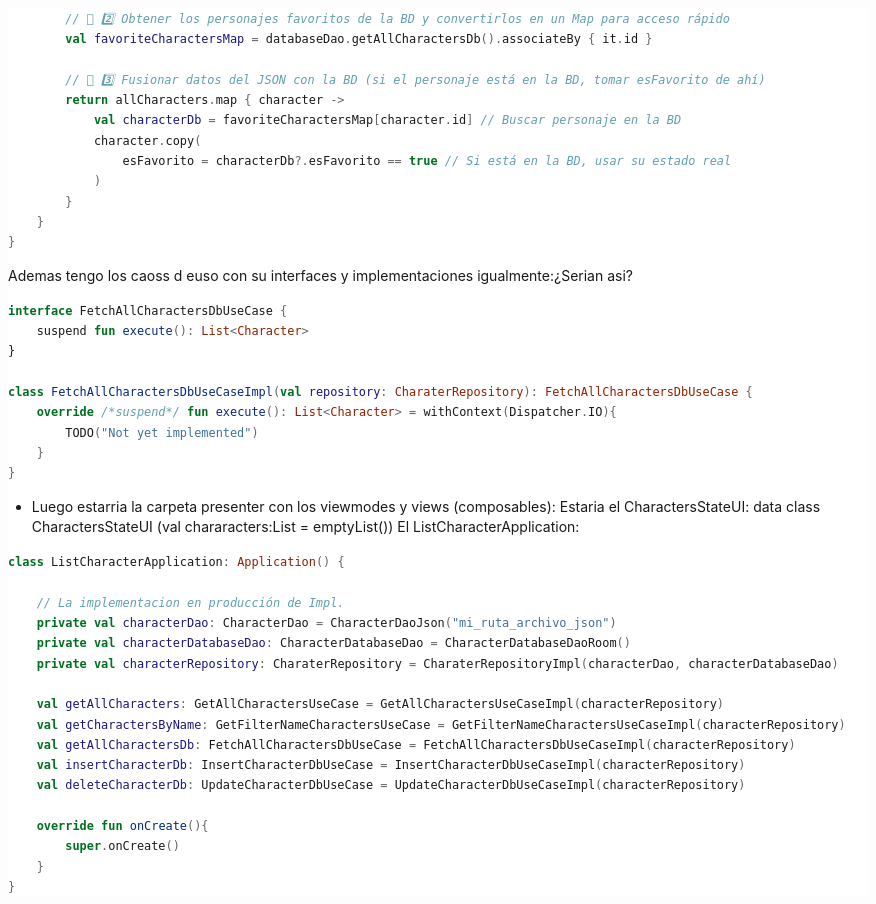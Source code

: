 ```kotlin
        // 🚀 2️⃣ Obtener los personajes favoritos de la BD y convertirlos en un Map para acceso rápido
        val favoriteCharactersMap = databaseDao.getAllCharactersDb().associateBy { it.id }

        // 🚀 3️⃣ Fusionar datos del JSON con la BD (si el personaje está en la BD, tomar esFavorito de ahí)
        return allCharacters.map { character ->
            val characterDb = favoriteCharactersMap[character.id] // Buscar personaje en la BD
            character.copy(
                esFavorito = characterDb?.esFavorito == true // Si está en la BD, usar su estado real
            )
        }
    }
}
```

Ademas tengo los caoss d euso con su interfaces y implementaciones igualmente:¿Serian asi?
```kotlin
interface FetchAllCharactersDbUseCase {
    suspend fun execute(): List<Character>
}

class FetchAllCharactersDbUseCaseImpl(val repository: CharaterRepository): FetchAllCharactersDbUseCase {
    override /*suspend*/ fun execute(): List<Character> = withContext(Dispatcher.IO){
        TODO("Not yet implemented")
    }
}
```

- Luego estarria la carpeta presenter con los viewmodes y views (composables):
Estaria el CharactersStateUI: data class CharactersStateUI (val chararacters:List<Character> = emptyList())
El ListCharacterApplication:
```kotlin
class ListCharacterApplication: Application() {

    // La implementacion en producción de Impl.
    private val characterDao: CharacterDao = CharacterDaoJson("mi_ruta_archivo_json")
    private val characterDatabaseDao: CharacterDatabaseDao = CharacterDatabaseDaoRoom()
    private val characterRepository: CharaterRepository = CharaterRepositoryImpl(characterDao, characterDatabaseDao)

    val getAllCharacters: GetAllCharactersUseCase = GetAllCharactersUseCaseImpl(characterRepository)
    val getCharactersByName: GetFilterNameCharactersUseCase = GetFilterNameCharactersUseCaseImpl(characterRepository)
    val getAllCharactersDb: FetchAllCharactersDbUseCase = FetchAllCharactersDbUseCaseImpl(characterRepository)
    val insertCharacterDb: InsertCharacterDbUseCase = InsertCharacterDbUseCaseImpl(characterRepository)
    val deleteCharacterDb: UpdateCharacterDbUseCase = UpdateCharacterDbUseCaseImpl(characterRepository)

    override fun onCreate(){
        super.onCreate()
    }
}
```

